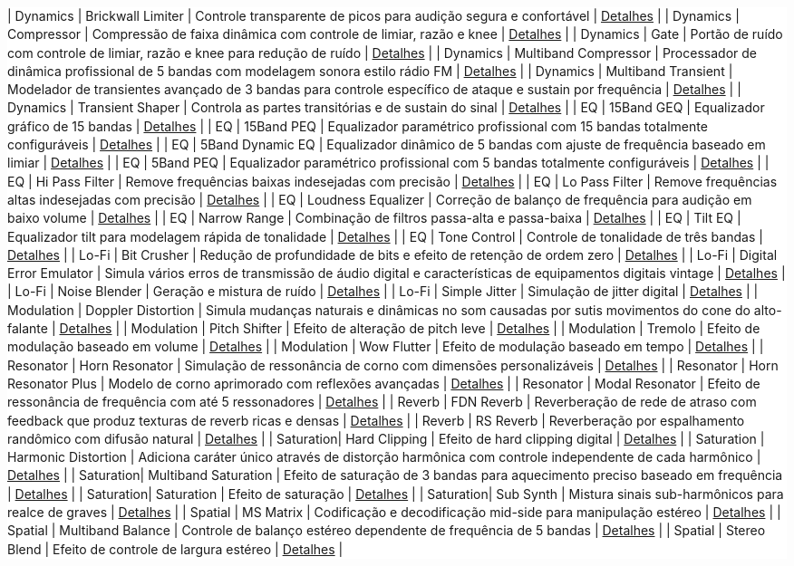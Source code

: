 | Dynamics  | Brickwall Limiter | Controle transparente de picos para audição segura e confortável | [Detalhes](plugins/dynamics.md#brickwall-limiter) |
| Dynamics  | Compressor | Compressão de faixa dinâmica com controle de limiar, razão e knee | [Detalhes](plugins/dynamics.md#compressor) |
| Dynamics  | Gate | Portão de ruído com controle de limiar, razão e knee para redução de ruído | [Detalhes](plugins/dynamics.md#gate) |
| Dynamics  | Multiband Compressor | Processador de dinâmica profissional de 5 bandas com modelagem sonora estilo rádio FM | [Detalhes](plugins/dynamics.md#multiband-compressor) |
| Dynamics  | Multiband Transient | Modelador de transientes avançado de 3 bandas para controle específico de ataque e sustain por frequência | [Detalhes](plugins/dynamics.md#multiband-transient) |
| Dynamics  | Transient Shaper | Controla as partes transitórias e de sustain do sinal | [Detalhes](plugins/dynamics.md#transient-shaper) |
| EQ        | 15Band GEQ | Equalizador gráfico de 15 bandas | [Detalhes](plugins/eq.md#15band-geq) |
| EQ        | 15Band PEQ | Equalizador paramétrico profissional com 15 bandas totalmente configuráveis | [Detalhes](plugins/eq.md#15band-peq) |
| EQ        | 5Band Dynamic EQ | Equalizador dinâmico de 5 bandas com ajuste de frequência baseado em limiar | [Detalhes](plugins/eq.md#5band-dynamic-eq) |
| EQ        | 5Band PEQ | Equalizador paramétrico profissional com 5 bandas totalmente configuráveis | [Detalhes](plugins/eq.md#5band-peq) |
| EQ        | Hi Pass Filter | Remove frequências baixas indesejadas com precisão | [Detalhes](plugins/eq.md#hi-pass-filter) |
| EQ        | Lo Pass Filter | Remove frequências altas indesejadas com precisão | [Detalhes](plugins/eq.md#lo-pass-filter) |
| EQ        | Loudness Equalizer | Correção de balanço de frequência para audição em baixo volume | [Detalhes](plugins/eq.md#loudness-equalizer) |
| EQ        | Narrow Range | Combinação de filtros passa-alta e passa-baixa | [Detalhes](plugins/eq.md#narrow-range) |
| EQ        | Tilt EQ | Equalizador tilt para modelagem rápida de tonalidade | [Detalhes](plugins/eq.md#tilt-eq) |
| EQ        | Tone Control | Controle de tonalidade de três bandas | [Detalhes](plugins/eq.md#tone-control) |
| Lo-Fi     | Bit Crusher | Redução de profundidade de bits e efeito de retenção de ordem zero | [Detalhes](plugins/lofi.md#bit-crusher) |
| Lo-Fi     | Digital Error Emulator | Simula vários erros de transmissão de áudio digital e características de equipamentos digitais vintage | [Detalhes](plugins/lofi.md#digital-error-emulator) |
| Lo-Fi     | Noise Blender | Geração e mistura de ruído | [Detalhes](plugins/lofi.md#noise-blender) |
| Lo-Fi     | Simple Jitter | Simulação de jitter digital | [Detalhes](plugins/lofi.md#simple-jitter) |
| Modulation | Doppler Distortion | Simula mudanças naturais e dinâmicas no som causadas por sutis movimentos do cone do alto-falante | [Detalhes](plugins/modulation.md#doppler-distortion) |
| Modulation | Pitch Shifter | Efeito de alteração de pitch leve | [Detalhes](plugins/modulation.md#pitch-shifter) |
| Modulation | Tremolo | Efeito de modulação baseado em volume | [Detalhes](plugins/modulation.md#tremolo) |
| Modulation | Wow Flutter | Efeito de modulação baseado em tempo | [Detalhes](plugins/modulation.md#wow-flutter) |
| Resonator | Horn Resonator | Simulação de ressonância de corno com dimensões personalizáveis | [Detalhes](plugins/resonator.md#horn-resonator) |
| Resonator | Horn Resonator Plus | Modelo de corno aprimorado com reflexões avançadas | [Detalhes](plugins/resonator.md#horn-resonator-plus) |
| Resonator | Modal Resonator | Efeito de ressonância de frequência com até 5 ressonadores | [Detalhes](plugins/resonator.md#modal-resonator) |
| Reverb    | FDN Reverb | Reverberação de rede de atraso com feedback que produz texturas de reverb ricas e densas | [Detalhes](plugins/reverb.md#fdn-reverb) |
| Reverb    | RS Reverb | Reverberação por espalhamento randômico com difusão natural | [Detalhes](plugins/reverb.md#rs-reverb) |
| Saturation| Hard Clipping | Efeito de hard clipping digital | [Detalhes](plugins/saturation.md#hard-clipping) |
| Saturation | Harmonic Distortion | Adiciona caráter único através de distorção harmônica com controle independente de cada harmônico | [Detalhes](plugins/saturation.md#harmonic-distortion) |
| Saturation| Multiband Saturation | Efeito de saturação de 3 bandas para aquecimento preciso baseado em frequência | [Detalhes](plugins/saturation.md#multiband-saturation) |
| Saturation| Saturation | Efeito de saturação | [Detalhes](plugins/saturation.md#saturation) |
| Saturation| Sub Synth | Mistura sinais sub-harmônicos para realce de graves | [Detalhes](plugins/saturation.md#sub-synth) |
| Spatial   | MS Matrix | Codificação e decodificação mid-side para manipulação estéreo | [Detalhes](plugins/spatial.md#ms-matrix) |
| Spatial   | Multiband Balance | Controle de balanço estéreo dependente de frequência de 5 bandas | [Detalhes](plugins/spatial.md#multiband-balance) |
| Spatial   | Stereo Blend | Efeito de controle de largura estéreo | [Detalhes](plugins/spatial.md#stereo-blend) |